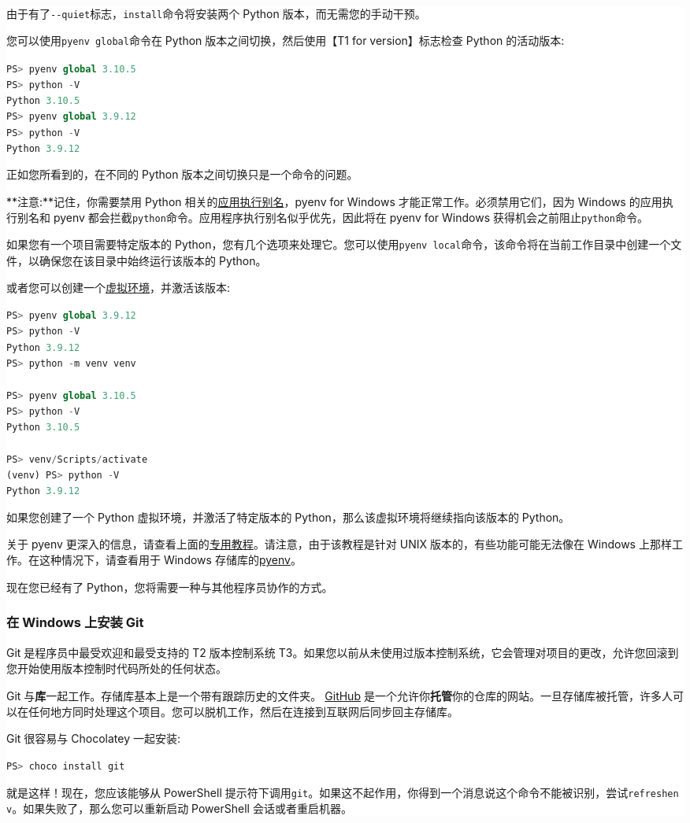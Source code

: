 由于有了`--quiet`标志，`install`命令将安装两个 Python 版本，而无需您的手动干预。

您可以使用`pyenv global`命令在 Python 版本之间切换，然后使用【T1 for version】标志检查 Python 的活动版本:

```py
PS> pyenv global 3.10.5
PS> python -V
Python 3.10.5
PS> pyenv global 3.9.12
PS> python -V
Python 3.9.12
```

正如您所看到的，在不同的 Python 版本之间切换只是一个命令的问题。

**注意:**记住，你需要禁用 Python 相关的[应用执行别名](#app-execution-aliases)，pyenv for Windows 才能正常工作。必须禁用它们，因为 Windows 的应用执行别名和 pyenv 都会拦截`python`命令。应用程序执行别名似乎优先，因此将在 pyenv for Windows 获得机会之前阻止`python`命令。

如果您有一个项目需要特定版本的 Python，您有几个选项来处理它。您可以使用`pyenv local`命令，该命令将在当前工作目录中创建一个文件，以确保您在该目录中始终运行该版本的 Python。

或者您可以创建一个[虚拟环境](https://realpython.com/python-virtual-environments-a-primer/)，并激活该版本:

```py
PS> pyenv global 3.9.12
PS> python -V
Python 3.9.12
PS> python -m venv venv

PS> pyenv global 3.10.5
PS> python -V
Python 3.10.5

PS> venv/Scripts/activate
(venv) PS> python -V
Python 3.9.12
```

如果您创建了一个 Python 虚拟环境，并激活了特定版本的 Python，那么该虚拟环境将继续指向该版本的 Python。

关于 pyenv 更深入的信息，请查看上面的[专用教程](https://realpython.com/intro-to-pyenv/)。请注意，由于该教程是针对 UNIX 版本的，有些功能可能无法像在 Windows 上那样工作。在这种情况下，请查看用于 Windows 存储库的[pyenv](https://github.com/pyenv-win/pyenv-win)。

现在您已经有了 Python，您将需要一种与其他程序员协作的方式。

### 在 Windows 上安装 Git

Git 是程序员中最受欢迎和最受支持的 T2 版本控制系统 T3。如果您以前从未使用过版本控制系统，它会管理对项目的更改，允许您回滚到您开始使用版本控制时代码所处的任何状态。

Git 与**库**一起工作。存储库基本上是一个带有跟踪历史的文件夹。 [GitHub](https://github.com/) 是一个允许你**托管**你的仓库的网站。一旦存储库被托管，许多人可以在任何地方同时处理这个项目。您可以脱机工作，然后在连接到互联网后同步回主存储库。

Git 很容易与 Chocolatey 一起安装:

```py
PS> choco install git
```

就是这样！现在，您应该能够从 PowerShell 提示符下调用`git`。如果这不起作用，你得到一个消息说这个命令不能被识别，尝试`refreshenv`。如果失败了，那么您可以重新启动 PowerShell 会话或者重启机器。

